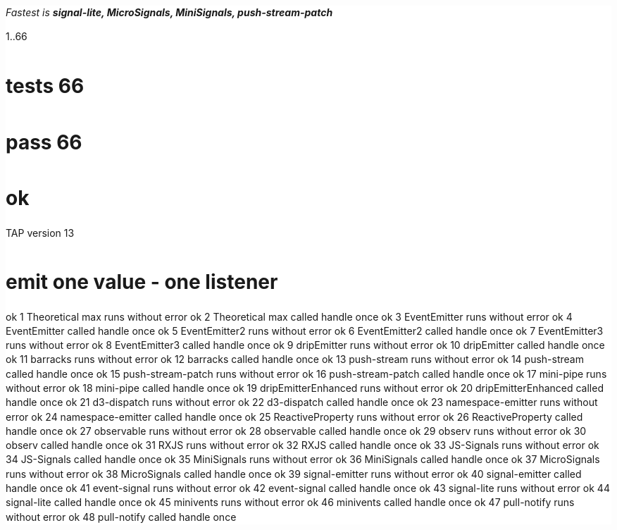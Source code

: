 *Fastest is __signal-lite, MicroSignals, MiniSignals, push-stream-patch__*


1..66
# tests 66
# pass  66

# ok

TAP version 13
# emit one value - one listener
ok 1 Theoretical max runs without error
ok 2 Theoretical max called handle once
ok 3 EventEmitter runs without error
ok 4 EventEmitter called handle once
ok 5 EventEmitter2 runs without error
ok 6 EventEmitter2 called handle once
ok 7 EventEmitter3 runs without error
ok 8 EventEmitter3 called handle once
ok 9 dripEmitter runs without error
ok 10 dripEmitter called handle once
ok 11 barracks runs without error
ok 12 barracks called handle once
ok 13 push-stream runs without error
ok 14 push-stream called handle once
ok 15 push-stream-patch runs without error
ok 16 push-stream-patch called handle once
ok 17 mini-pipe runs without error
ok 18 mini-pipe called handle once
ok 19 dripEmitterEnhanced runs without error
ok 20 dripEmitterEnhanced called handle once
ok 21 d3-dispatch runs without error
ok 22 d3-dispatch called handle once
ok 23 namespace-emitter runs without error
ok 24 namespace-emitter called handle once
ok 25 ReactiveProperty runs without error
ok 26 ReactiveProperty called handle once
ok 27 observable runs without error
ok 28 observable called handle once
ok 29 observ runs without error
ok 30 observ called handle once
ok 31 RXJS runs without error
ok 32 RXJS called handle once
ok 33 JS-Signals runs without error
ok 34 JS-Signals called handle once
ok 35 MiniSignals runs without error
ok 36 MiniSignals called handle once
ok 37 MicroSignals runs without error
ok 38 MicroSignals called handle once
ok 39 signal-emitter runs without error
ok 40 signal-emitter called handle once
ok 41 event-signal runs without error
ok 42 event-signal called handle once
ok 43 signal-lite runs without error
ok 44 signal-lite called handle once
ok 45 minivents runs without error
ok 46 minivents called handle once
ok 47 pull-notify runs without error
ok 48 pull-notify called handle once